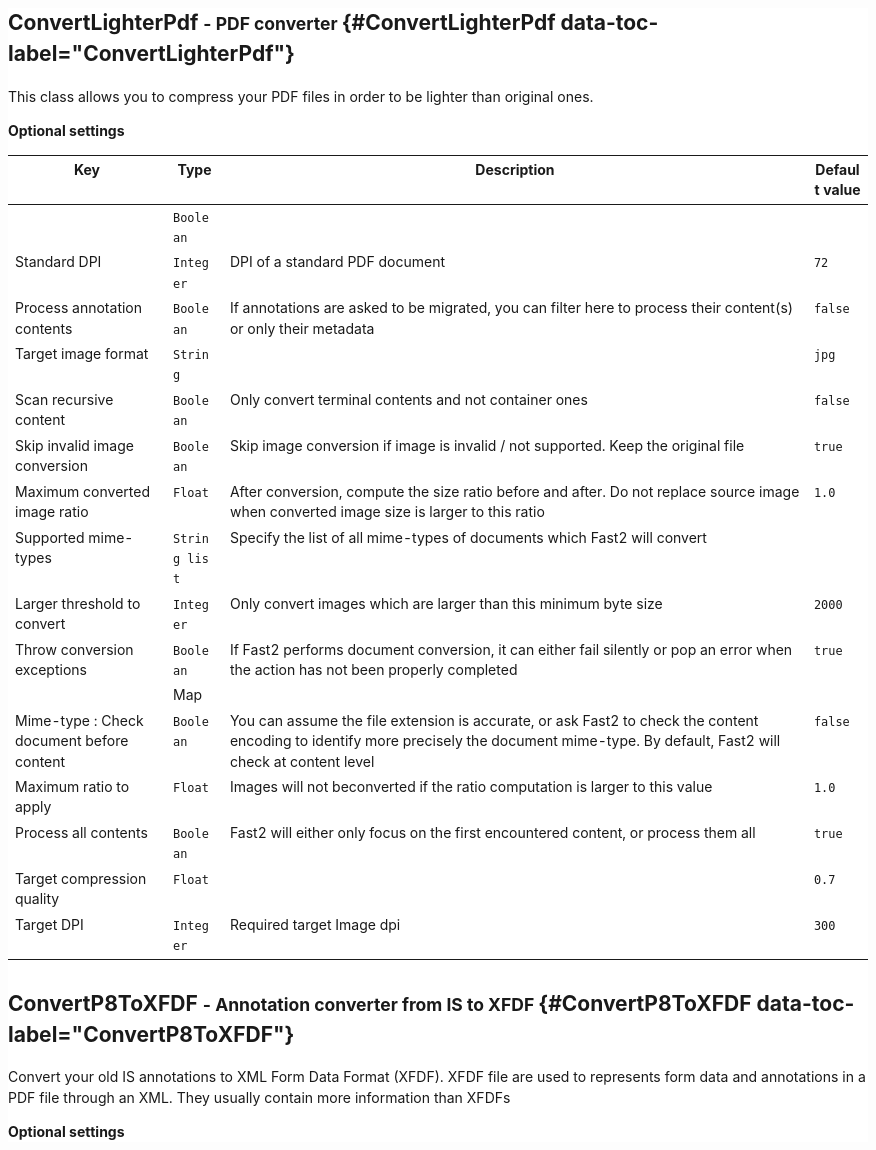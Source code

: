 

## ConvertLighterPdf <small> - PDF converter </small> {#ConvertLighterPdf data-toc-label="ConvertLighterPdf"}

This class allows you to compress your PDF files in order to be lighter than original ones.



<b>Optional settings</b>

|Key      | Type    | Description |  Default value |
| - | - | - | - |
 |  | `Boolean` |  | 
 | Standard DPI | `Integer` | DPI of a standard PDF document | `72 ` | 
 | Process annotation contents | `Boolean` | If annotations are asked to be migrated, you can filter here to process their content(s) or only their metadata | `false ` | 
 | Target image format | `String` |  | `jpg ` | 
 | Scan recursive content | `Boolean` | Only convert terminal contents and not container ones | `false ` | 
 | Skip invalid image conversion | `Boolean` | Skip image conversion if image is invalid / not supported. Keep the original file | `true ` | 
 | Maximum converted image ratio | `Float` | After conversion, compute the size ratio before and after. Do not replace source image when converted image size is larger to this ratio | `1.0 ` | 
 | Supported mime-types | `String list` | Specify the list of all mime-types of documents which Fast2 will convert | 
 | Larger threshold to convert | `Integer` | Only convert images which are larger than this minimum byte size | `2000 ` | 
 | Throw conversion exceptions | `Boolean` | If Fast2 performs document conversion, it can either fail silently or pop an error when the action has not been properly completed | `true ` | 
 |  | Map |  | 
 | Mime-type : Check document before content | `Boolean` | You can assume the file extension is accurate, or ask Fast2 to check the content encoding to identify more precisely the document mime-type. By default, Fast2 will check at content level | `false ` | 
 | Maximum ratio to apply | `Float` | Images will not beconverted if the ratio computation is larger to this value | `1.0 ` | 
 | Process all contents | `Boolean` | Fast2 will either only focus on the first encountered content, or process them all | `true ` | 
 | Target compression quality | `Float` |  | `0.7 ` | 
 | Target DPI | `Integer` | Required target Image dpi | `300 ` | 



## ConvertP8ToXFDF <small> - Annotation converter from IS to XFDF </small> {#ConvertP8ToXFDF data-toc-label="ConvertP8ToXFDF"}

Convert your old IS annotations to XML Form Data Format (XFDF). XFDF file are used to represents form data and annotations in a PDF file through an XML. They usually contain more information than XFDFs



<b>Optional settings</b>
